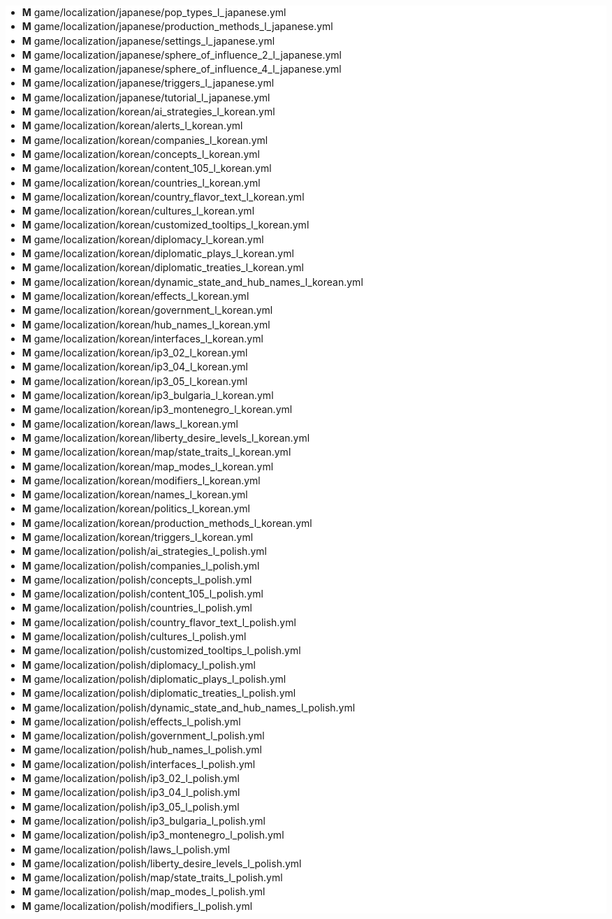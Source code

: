 - **M** game/localization/japanese/pop_types_l_japanese.yml
- **M** game/localization/japanese/production_methods_l_japanese.yml
- **M** game/localization/japanese/settings_l_japanese.yml
- **M** game/localization/japanese/sphere_of_influence_2_l_japanese.yml
- **M** game/localization/japanese/sphere_of_influence_4_l_japanese.yml
- **M** game/localization/japanese/triggers_l_japanese.yml
- **M** game/localization/japanese/tutorial_l_japanese.yml
- **M** game/localization/korean/ai_strategies_l_korean.yml
- **M** game/localization/korean/alerts_l_korean.yml
- **M** game/localization/korean/companies_l_korean.yml
- **M** game/localization/korean/concepts_l_korean.yml
- **M** game/localization/korean/content_105_l_korean.yml
- **M** game/localization/korean/countries_l_korean.yml
- **M** game/localization/korean/country_flavor_text_l_korean.yml
- **M** game/localization/korean/cultures_l_korean.yml
- **M** game/localization/korean/customized_tooltips_l_korean.yml
- **M** game/localization/korean/diplomacy_l_korean.yml
- **M** game/localization/korean/diplomatic_plays_l_korean.yml
- **M** game/localization/korean/diplomatic_treaties_l_korean.yml
- **M** game/localization/korean/dynamic_state_and_hub_names_l_korean.yml
- **M** game/localization/korean/effects_l_korean.yml
- **M** game/localization/korean/government_l_korean.yml
- **M** game/localization/korean/hub_names_l_korean.yml
- **M** game/localization/korean/interfaces_l_korean.yml
- **M** game/localization/korean/ip3_02_l_korean.yml
- **M** game/localization/korean/ip3_04_l_korean.yml
- **M** game/localization/korean/ip3_05_l_korean.yml
- **M** game/localization/korean/ip3_bulgaria_l_korean.yml
- **M** game/localization/korean/ip3_montenegro_l_korean.yml
- **M** game/localization/korean/laws_l_korean.yml
- **M** game/localization/korean/liberty_desire_levels_l_korean.yml
- **M** game/localization/korean/map/state_traits_l_korean.yml
- **M** game/localization/korean/map_modes_l_korean.yml
- **M** game/localization/korean/modifiers_l_korean.yml
- **M** game/localization/korean/names_l_korean.yml
- **M** game/localization/korean/politics_l_korean.yml
- **M** game/localization/korean/production_methods_l_korean.yml
- **M** game/localization/korean/triggers_l_korean.yml
- **M** game/localization/polish/ai_strategies_l_polish.yml
- **M** game/localization/polish/companies_l_polish.yml
- **M** game/localization/polish/concepts_l_polish.yml
- **M** game/localization/polish/content_105_l_polish.yml
- **M** game/localization/polish/countries_l_polish.yml
- **M** game/localization/polish/country_flavor_text_l_polish.yml
- **M** game/localization/polish/cultures_l_polish.yml
- **M** game/localization/polish/customized_tooltips_l_polish.yml
- **M** game/localization/polish/diplomacy_l_polish.yml
- **M** game/localization/polish/diplomatic_plays_l_polish.yml
- **M** game/localization/polish/diplomatic_treaties_l_polish.yml
- **M** game/localization/polish/dynamic_state_and_hub_names_l_polish.yml
- **M** game/localization/polish/effects_l_polish.yml
- **M** game/localization/polish/government_l_polish.yml
- **M** game/localization/polish/hub_names_l_polish.yml
- **M** game/localization/polish/interfaces_l_polish.yml
- **M** game/localization/polish/ip3_02_l_polish.yml
- **M** game/localization/polish/ip3_04_l_polish.yml
- **M** game/localization/polish/ip3_05_l_polish.yml
- **M** game/localization/polish/ip3_bulgaria_l_polish.yml
- **M** game/localization/polish/ip3_montenegro_l_polish.yml
- **M** game/localization/polish/laws_l_polish.yml
- **M** game/localization/polish/liberty_desire_levels_l_polish.yml
- **M** game/localization/polish/map/state_traits_l_polish.yml
- **M** game/localization/polish/map_modes_l_polish.yml
- **M** game/localization/polish/modifiers_l_polish.yml